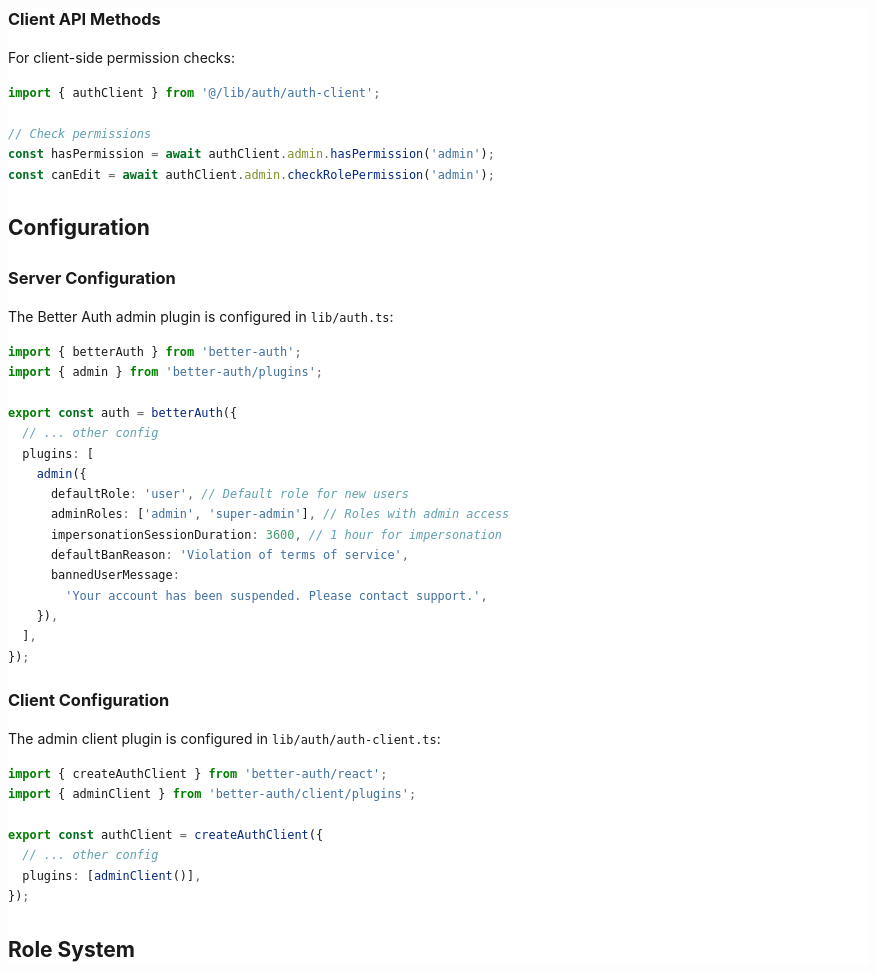 ### Client API Methods

For client-side permission checks:

```typescript
import { authClient } from '@/lib/auth/auth-client';

// Check permissions
const hasPermission = await authClient.admin.hasPermission('admin');
const canEdit = await authClient.admin.checkRolePermission('admin');
```

## Configuration

### Server Configuration

The Better Auth admin plugin is configured in `lib/auth.ts`:

```typescript
import { betterAuth } from 'better-auth';
import { admin } from 'better-auth/plugins';

export const auth = betterAuth({
  // ... other config
  plugins: [
    admin({
      defaultRole: 'user', // Default role for new users
      adminRoles: ['admin', 'super-admin'], // Roles with admin access
      impersonationSessionDuration: 3600, // 1 hour for impersonation
      defaultBanReason: 'Violation of terms of service',
      bannedUserMessage:
        'Your account has been suspended. Please contact support.',
    }),
  ],
});
```

### Client Configuration

The admin client plugin is configured in `lib/auth/auth-client.ts`:

```typescript
import { createAuthClient } from 'better-auth/react';
import { adminClient } from 'better-auth/client/plugins';

export const authClient = createAuthClient({
  // ... other config
  plugins: [adminClient()],
});
```

## Role System

